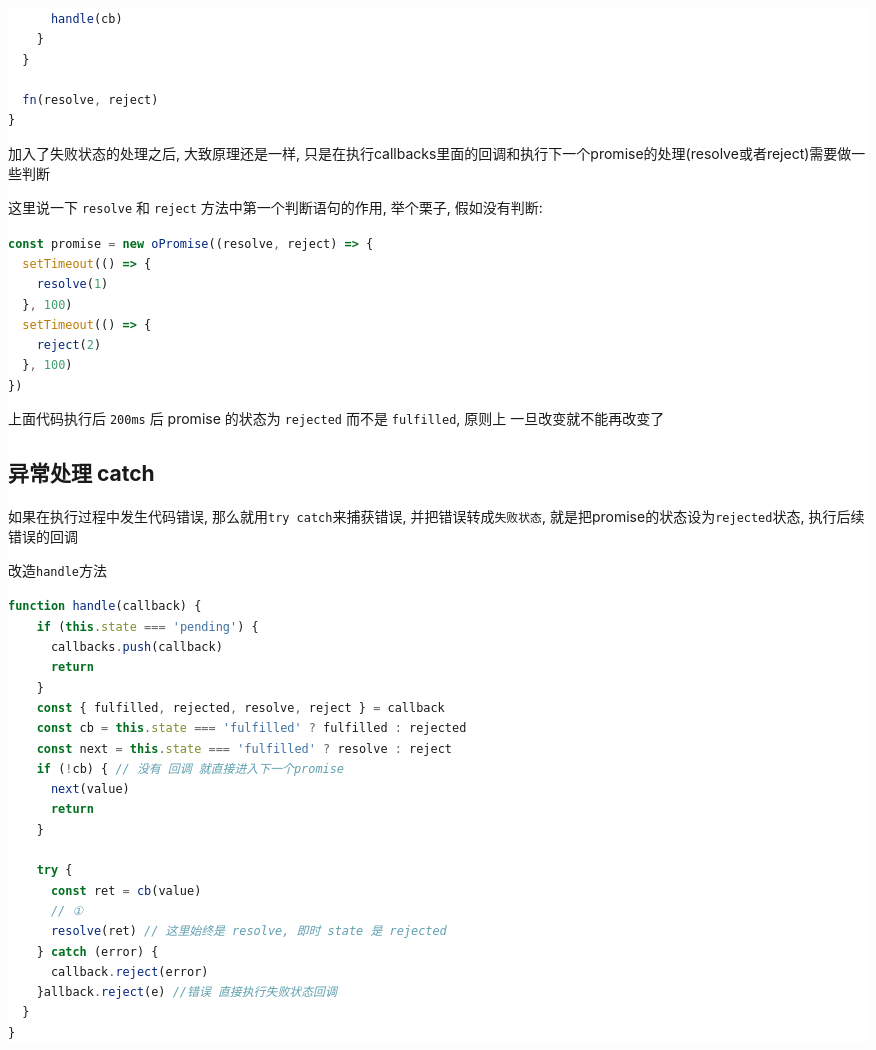 ```javascript
      handle(cb)
    }
  }

  fn(resolve, reject)
}
```

加入了失败状态的处理之后, 大致原理还是一样, 只是在执行callbacks里面的回调和执行下一个promise的处理(resolve或者reject)需要做一些判断

这里说一下 `resolve` 和 `reject` 方法中第一个判断语句的作用, 举个栗子, 假如没有判断:

```javascript
const promise = new oPromise((resolve, reject) => {
  setTimeout(() => {
    resolve(1)
  }, 100)
  setTimeout(() => {
    reject(2)
  }, 100)
})
```

上面代码执行后 `200ms` 后 promise 的状态为 `rejected` 而不是 `fulfilled`, 原则上 一旦改变就不能再改变了

## 异常处理 catch

如果在执行过程中发生代码错误, 那么就用`try catch`来捕获错误, 并把错误转成`失败状态`, 就是把promise的状态设为`rejected`状态, 执行后续错误的回调

改造`handle`方法

```javascript
function handle(callback) {
    if (this.state === 'pending') {
      callbacks.push(callback)
      return
    }
    const { fulfilled, rejected, resolve, reject } = callback
    const cb = this.state === 'fulfilled' ? fulfilled : rejected
    const next = this.state === 'fulfilled' ? resolve : reject
    if (!cb) { // 没有 回调 就直接进入下一个promise
      next(value)
      return
    }

    try {
      const ret = cb(value)
      // ①
      resolve(ret) // 这里始终是 resolve, 即时 state 是 rejected
    } catch (error) {
      callback.reject(error)
    }allback.reject(e) //错误 直接执行失败状态回调
  }
}
```
